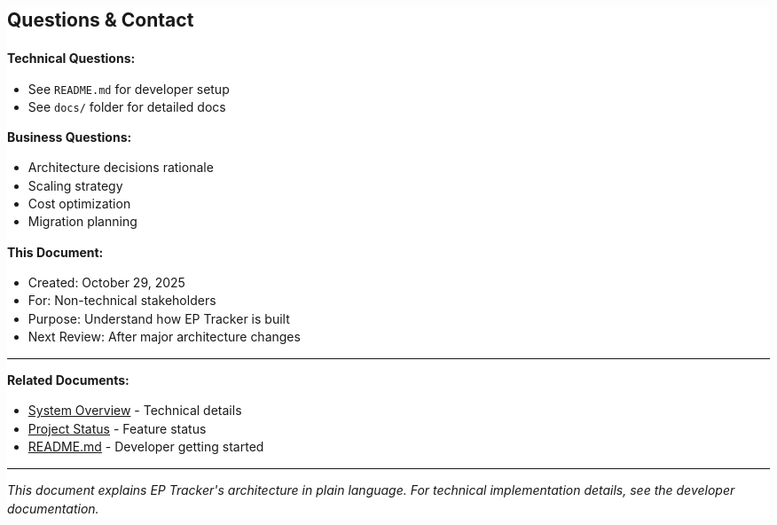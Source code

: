 ## Questions & Contact

**Technical Questions:**
- See `README.md` for developer setup
- See `docs/` folder for detailed docs

**Business Questions:**
- Architecture decisions rationale
- Scaling strategy
- Cost optimization
- Migration planning

**This Document:**
- Created: October 29, 2025
- For: Non-technical stakeholders
- Purpose: Understand how EP Tracker is built
- Next Review: After major architecture changes

---

**Related Documents:**
- [System Overview](./SYSTEM-OVERVIEW.md) - Technical details
- [Project Status](./PROJECT-STATUS.md) - Feature status
- [README.md](../README.md) - Developer getting started

---

*This document explains EP Tracker's architecture in plain language. For technical implementation details, see the developer documentation.*



